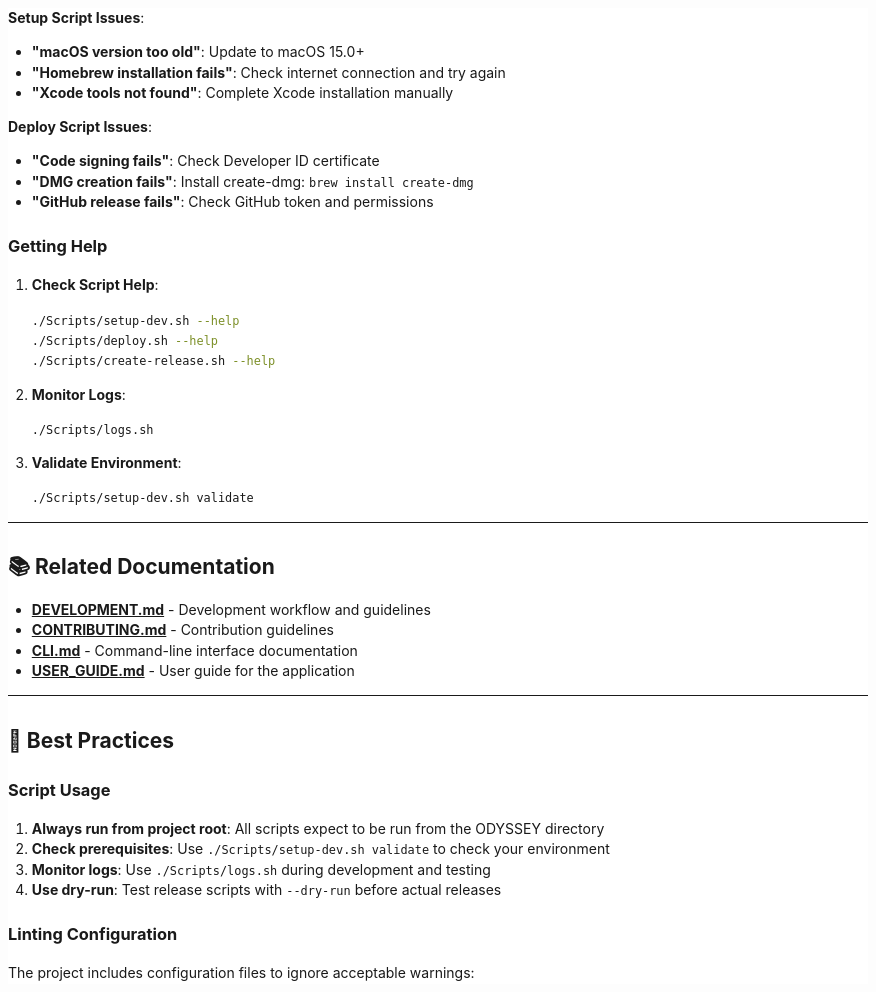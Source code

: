 **Setup Script Issues**:

- **"macOS version too old"**: Update to macOS 15.0+
- **"Homebrew installation fails"**: Check internet connection and try again
- **"Xcode tools not found"**: Complete Xcode installation manually

**Deploy Script Issues**:

- **"Code signing fails"**: Check Developer ID certificate
- **"DMG creation fails"**: Install create-dmg: `brew install create-dmg`
- **"GitHub release fails"**: Check GitHub token and permissions

### Getting Help

1. **Check Script Help**:

   ```bash
   ./Scripts/setup-dev.sh --help
   ./Scripts/deploy.sh --help
   ./Scripts/create-release.sh --help
   ```

2. **Monitor Logs**:

   ```bash
   ./Scripts/logs.sh
   ```

3. **Validate Environment**:
   ```bash
   ./Scripts/setup-dev.sh validate
   ```

---

## 📚 Related Documentation

- **[DEVELOPMENT.md](DEVELOPMENT.md)** - Development workflow and guidelines
- **[CONTRIBUTING.md](CONTRIBUTING.md)** - Contribution guidelines
- **[CLI.md](CLI.md)** - Command-line interface documentation
- **[USER_GUIDE.md](USER_GUIDE.md)** - User guide for the application

---

## 🎯 Best Practices

### Script Usage

1. **Always run from project root**: All scripts expect to be run from the ODYSSEY directory
2. **Check prerequisites**: Use `./Scripts/setup-dev.sh validate` to check your environment
3. **Monitor logs**: Use `./Scripts/logs.sh` during development and testing
4. **Use dry-run**: Test release scripts with `--dry-run` before actual releases

### Linting Configuration

The project includes configuration files to ignore acceptable warnings:
